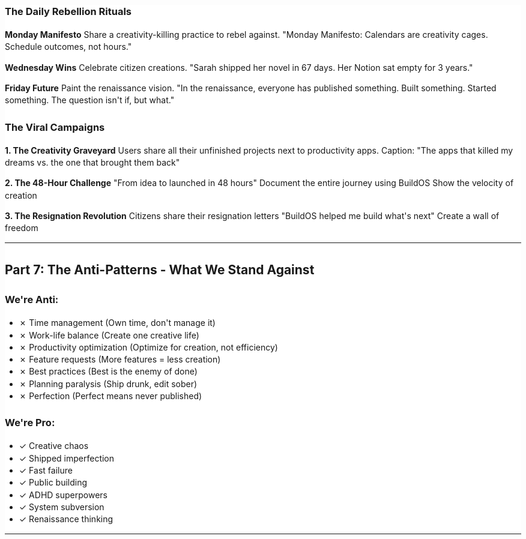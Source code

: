 ### The Daily Rebellion Rituals

**Monday Manifesto**
Share a creativity-killing practice to rebel against.
"Monday Manifesto: Calendars are creativity cages. Schedule outcomes, not hours."

**Wednesday Wins**
Celebrate citizen creations.
"Sarah shipped her novel in 67 days. Her Notion sat empty for 3 years."

**Friday Future**
Paint the renaissance vision.
"In the renaissance, everyone has published something. Built something. Started something. The question isn't if, but what."

### The Viral Campaigns

**1. The Creativity Graveyard**
Users share all their unfinished projects next to productivity apps.
Caption: "The apps that killed my dreams vs. the one that brought them back"

**2. The 48-Hour Challenge**
"From idea to launched in 48 hours"
Document the entire journey using BuildOS
Show the velocity of creation

**3. The Resignation Revolution**
Citizens share their resignation letters
"BuildOS helped me build what's next"
Create a wall of freedom

---

## Part 7: The Anti-Patterns - What We Stand Against

### We're Anti:

- ✗ Time management (Own time, don't manage it)
- ✗ Work-life balance (Create one creative life)
- ✗ Productivity optimization (Optimize for creation, not efficiency)
- ✗ Feature requests (More features = less creation)
- ✗ Best practices (Best is the enemy of done)
- ✗ Planning paralysis (Ship drunk, edit sober)
- ✗ Perfection (Perfect means never published)

### We're Pro:

- ✓ Creative chaos
- ✓ Shipped imperfection
- ✓ Fast failure
- ✓ Public building
- ✓ ADHD superpowers
- ✓ System subversion
- ✓ Renaissance thinking

---